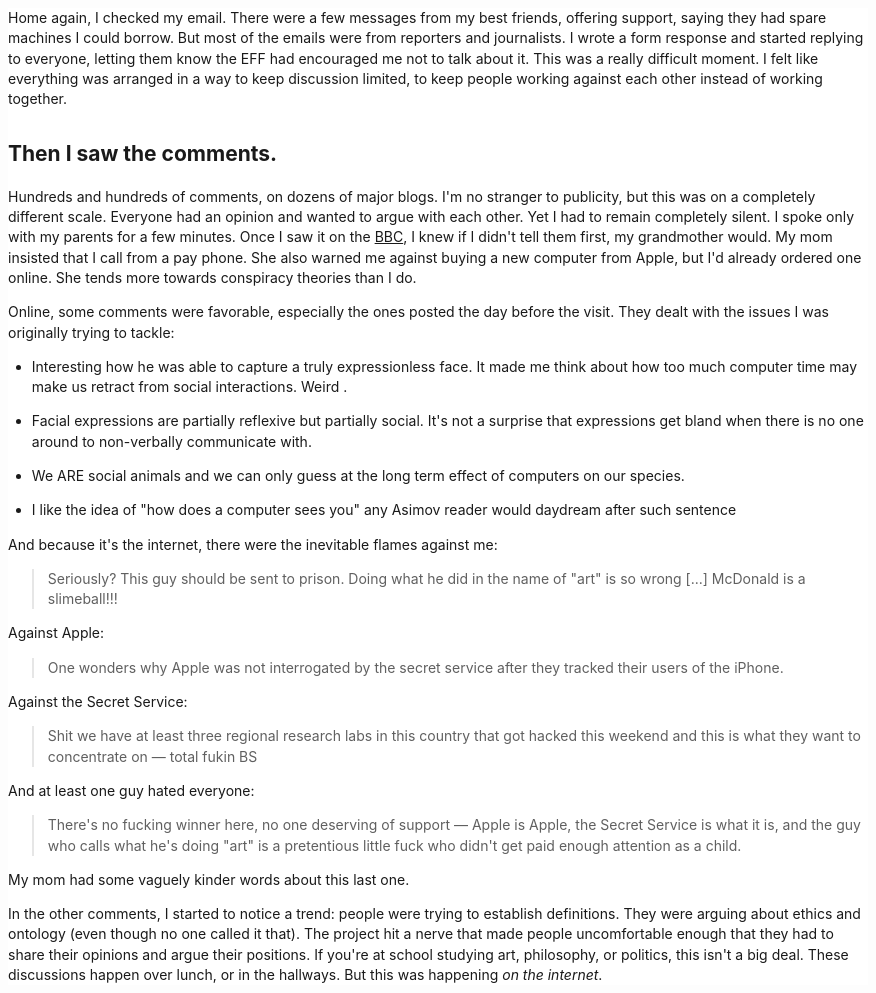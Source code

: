 Home again, I checked my email. There were a few messages from my best friends, offering support, saying they had spare machines I could borrow. But most of the emails were from reporters and journalists. I wrote a form response and started replying to everyone, letting them know the EFF had encouraged me not to talk about it. This was a really difficult moment. I felt like everything was arranged in a way to keep discussion limited, to keep people working against each other instead of working together.

## Then I saw the comments.

Hundreds and hundreds of comments, on dozens of major blogs. I'm no stranger to publicity, but this was on a completely different scale. Everyone had an opinion and wanted to argue with each other. Yet I had to remain completely silent. I spoke only with my parents for a few minutes. Once I saw it on the [BBC](http://www.bbc.co.uk/news/technology-14080438), I knew if I didn't tell them first, my grandmother would. My mom insisted that I call from a pay phone. She also warned me against buying a new computer from Apple, but I'd already ordered one online. She tends more towards conspiracy theories than I do.

Online, some comments were favorable, especially the ones posted the day before the visit. They dealt with the issues I was originally trying to tackle:

* Interesting how he was able to capture a truly expressionless face. It made me think about how too much computer time may make us retract from social interactions. Weird .

* Facial expressions are partially reflexive but partially social. It's not a surprise that expressions get bland when there is no one around to non-verbally communicate with.

* We ARE social animals and we can only guess at the long term effect of computers on our species.

* I like the idea of "how does a computer sees you" any Asimov reader would daydream after such sentence

And because it's the internet, there were the inevitable flames against me:

> Seriously? This guy should be sent to prison. Doing what he did in the name of "art" is so wrong [...] McDonald is a slimeball!!!

Against Apple:

> One wonders why Apple was not interrogated by the secret service after they tracked their users of the iPhone.

Against the Secret Service:

> Shit we have at least three regional research labs in this country that got hacked this weekend and this is what they want to concentrate on &mdash; total fukin BS

And at least one guy hated everyone:

> There's no fucking winner here, no one deserving of support &mdash; Apple is Apple, the Secret Service is what it is, and the guy who calls what he's doing "art" is a pretentious little fuck who didn't get paid enough attention as a child. 

My mom had some vaguely kinder words about this last one.

In the other comments, I started to notice a trend: people were trying to establish definitions. They were arguing about ethics and ontology (even though no one called it that). The project hit a nerve that made people uncomfortable enough that they had to share their opinions and argue their positions. If you're at school studying art, philosophy, or politics, this isn't a big deal. These discussions happen over lunch, or in the hallways. But this was happening _on the internet_.
